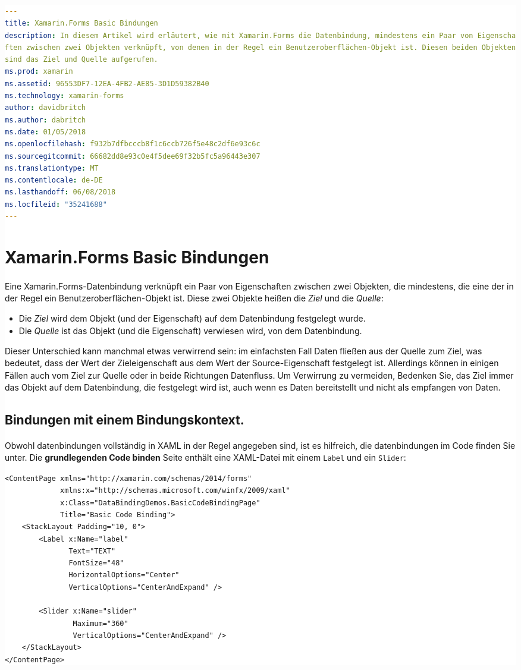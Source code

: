 ```yaml
---
title: Xamarin.Forms Basic Bindungen
description: In diesem Artikel wird erläutert, wie mit Xamarin.Forms die Datenbindung, mindestens ein Paar von Eigenschaften zwischen zwei Objekten verknüpft, von denen in der Regel ein Benutzeroberflächen-Objekt ist. Diesen beiden Objekten sind das Ziel und Quelle aufgerufen.
ms.prod: xamarin
ms.assetid: 96553DF7-12EA-4FB2-AE85-3D1D59382B40
ms.technology: xamarin-forms
author: davidbritch
ms.author: dabritch
ms.date: 01/05/2018
ms.openlocfilehash: f932b7dfbcccb8f1c6ccb726f5e48c2df6e93c6c
ms.sourcegitcommit: 66682dd8e93c0e4f5dee69f32b5fc5a96443e307
ms.translationtype: MT
ms.contentlocale: de-DE
ms.lasthandoff: 06/08/2018
ms.locfileid: "35241688"
---
```

# <a name="xamarinforms-basic-bindings"></a>Xamarin.Forms Basic Bindungen

Eine Xamarin.Forms-Datenbindung verknüpft ein Paar von Eigenschaften zwischen zwei Objekten, die mindestens, die eine der in der Regel ein Benutzeroberflächen-Objekt ist. Diese zwei Objekte heißen die *Ziel* und die *Quelle*:

- Die *Ziel* wird dem Objekt (und der Eigenschaft) auf dem Datenbindung festgelegt wurde.
- Die *Quelle* ist das Objekt (und die Eigenschaft) verwiesen wird, von dem Datenbindung.

Dieser Unterschied kann manchmal etwas verwirrend sein: im einfachsten Fall Daten fließen aus der Quelle zum Ziel, was bedeutet, dass der Wert der Zieleigenschaft aus dem Wert der Source-Eigenschaft festgelegt ist. Allerdings können in einigen Fällen auch vom Ziel zur Quelle oder in beide Richtungen Datenfluss. Um Verwirrung zu vermeiden, Bedenken Sie, das Ziel immer das Objekt auf dem Datenbindung, die festgelegt wird ist, auch wenn es Daten bereitstellt und nicht als empfangen von Daten.

## <a name="bindings-with-a-binding-context"></a>Bindungen mit einem Bindungskontext.

Obwohl datenbindungen vollständig in XAML in der Regel angegeben sind, ist es hilfreich, die datenbindungen im Code finden Sie unter. Die **grundlegenden Code binden** Seite enthält eine XAML-Datei mit einem `Label` und ein `Slider`:

```xaml
<ContentPage xmlns="http://xamarin.com/schemas/2014/forms"
             xmlns:x="http://schemas.microsoft.com/winfx/2009/xaml"
             x:Class="DataBindingDemos.BasicCodeBindingPage"
             Title="Basic Code Binding">
    <StackLayout Padding="10, 0">
        <Label x:Name="label"
               Text="TEXT"
               FontSize="48"
               HorizontalOptions="Center"
               VerticalOptions="CenterAndExpand" />

        <Slider x:Name="slider"
                Maximum="360"
                VerticalOptions="CenterAndExpand" />
    </StackLayout>
</ContentPage>
```
